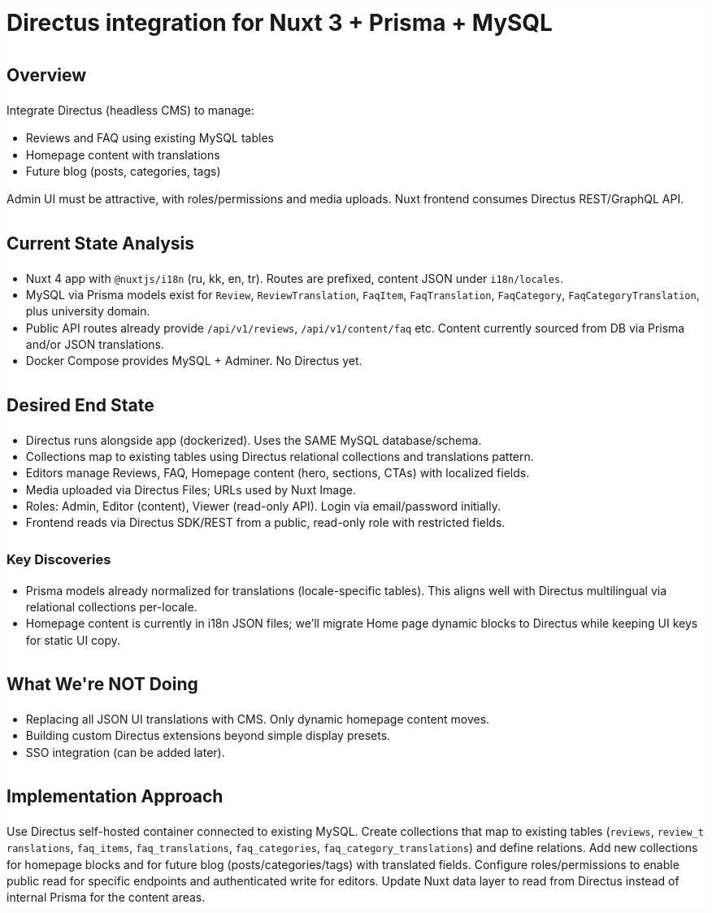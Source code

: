 # Directus integration for Nuxt 3 + Prisma + MySQL

## Overview

Integrate Directus (headless CMS) to manage:
- Reviews and FAQ using existing MySQL tables
- Homepage content with translations
- Future blog (posts, categories, tags)

Admin UI must be attractive, with roles/permissions and media uploads. Nuxt frontend consumes Directus REST/GraphQL API.

## Current State Analysis

- Nuxt 4 app with `@nuxtjs/i18n` (ru, kk, en, tr). Routes are prefixed, content JSON under `i18n/locales`.
- MySQL via Prisma models exist for `Review`, `ReviewTranslation`, `FaqItem`, `FaqTranslation`, `FaqCategory`, `FaqCategoryTranslation`, plus university domain.
- Public API routes already provide `/api/v1/reviews`, `/api/v1/content/faq` etc. Content currently sourced from DB via Prisma and/or JSON translations.
- Docker Compose provides MySQL + Adminer. No Directus yet.

## Desired End State

- Directus runs alongside app (dockerized). Uses the SAME MySQL database/schema.
- Collections map to existing tables using Directus relational collections and translations pattern.
- Editors manage Reviews, FAQ, Homepage content (hero, sections, CTAs) with localized fields.
- Media uploaded via Directus Files; URLs used by Nuxt Image.
- Roles: Admin, Editor (content), Viewer (read-only API). Login via email/password initially.
- Frontend reads via Directus SDK/REST from a public, read-only role with restricted fields.

### Key Discoveries
- Prisma models already normalized for translations (locale-specific tables). This aligns well with Directus multilingual via relational collections per-locale.
- Homepage content is currently in i18n JSON files; we’ll migrate Home page dynamic blocks to Directus while keeping UI keys for static UI copy.

## What We're NOT Doing
- Replacing all JSON UI translations with CMS. Only dynamic homepage content moves.
- Building custom Directus extensions beyond simple display presets.
- SSO integration (can be added later).

## Implementation Approach

Use Directus self-hosted container connected to existing MySQL. Create collections that map to existing tables (`reviews`, `review_translations`, `faq_items`, `faq_translations`, `faq_categories`, `faq_category_translations`) and define relations. Add new collections for homepage blocks and for future blog (posts/categories/tags) with translated fields. Configure roles/permissions to enable public read for specific endpoints and authenticated write for editors. Update Nuxt data layer to read from Directus instead of internal Prisma for the content areas.
